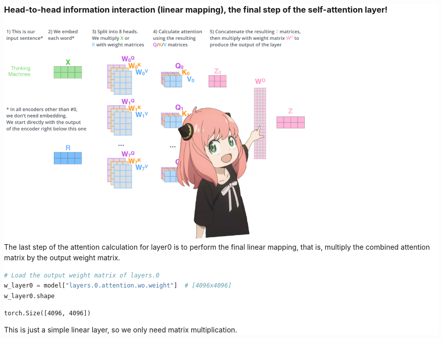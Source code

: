 
### Head-to-head information interaction (linear mapping), the final step of the self-attention layer!
<div>
    <img src="images/weightmatrix.png" width="600px"/>
</div>
The last step of the attention calculation for layer0 is to perform the final linear mapping, that is, multiply the combined attention matrix by the output weight matrix.


```python
# Load the output weight matrix of layers.0
w_layer0 = model["layers.0.attention.wo.weight"]  # [4096x4096]
w_layer0.shape
```




    torch.Size([4096, 4096])



This is just a simple linear layer, so we only need matrix multiplication.
